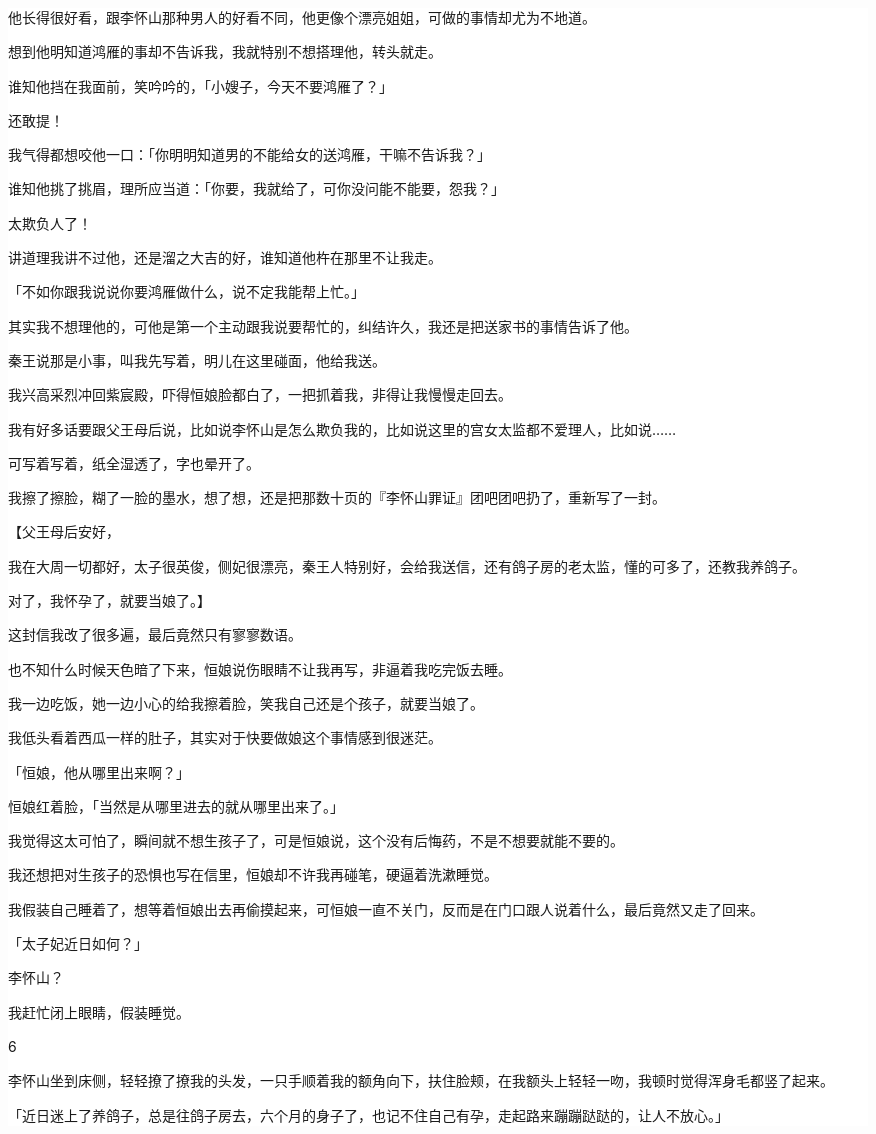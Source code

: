 他长得很好看，跟李怀山那种男人的好看不同，他更像个漂亮姐姐，可做的事情却尤为不地道。

想到他明知道鸿雁的事却不告诉我，我就特别不想搭理他，转头就走。

谁知他挡在我面前，笑吟吟的，「小嫂子，今天不要鸿雁了？」

还敢提！

我气得都想咬他一口：「你明明知道男的不能给女的送鸿雁，干嘛不告诉我？」

谁知他挑了挑眉，理所应当道：「你要，我就给了，可你没问能不能要，怨我？」

太欺负人了！

讲道理我讲不过他，还是溜之大吉的好，谁知道他杵在那里不让我走。

「不如你跟我说说你要鸿雁做什么，说不定我能帮上忙。」

其实我不想理他的，可他是第一个主动跟我说要帮忙的，纠结许久，我还是把送家书的事情告诉了他。

秦王说那是小事，叫我先写着，明儿在这里碰面，他给我送。

我兴高采烈冲回紫宸殿，吓得恒娘脸都白了，一把抓着我，非得让我慢慢走回去。

我有好多话要跟父王母后说，比如说李怀山是怎么欺负我的，比如说这里的宫女太监都不爱理人，比如说……

可写着写着，纸全湿透了，字也晕开了。

我擦了擦脸，糊了一脸的墨水，想了想，还是把那数十页的『李怀山罪证』团吧团吧扔了，重新写了一封。

【父王母后安好，

我在大周一切都好，太子很英俊，侧妃很漂亮，秦王人特别好，会给我送信，还有鸽子房的老太监，懂的可多了，还教我养鸽子。

对了，我怀孕了，就要当娘了。】

这封信我改了很多遍，最后竟然只有寥寥数语。

也不知什么时候天色暗了下来，恒娘说伤眼睛不让我再写，非逼着我吃完饭去睡。

我一边吃饭，她一边小心的给我擦着脸，笑我自己还是个孩子，就要当娘了。

我低头看着西瓜一样的肚子，其实对于快要做娘这个事情感到很迷茫。

「恒娘，他从哪里出来啊？」

恒娘红着脸，「当然是从哪里进去的就从哪里出来了。」

我觉得这太可怕了，瞬间就不想生孩子了，可是恒娘说，这个没有后悔药，不是不想要就能不要的。

我还想把对生孩子的恐惧也写在信里，恒娘却不许我再碰笔，硬逼着洗漱睡觉。

我假装自己睡着了，想等着恒娘出去再偷摸起来，可恒娘一直不关门，反而是在门口跟人说着什么，最后竟然又走了回来。

「太子妃近日如何？」

李怀山？

我赶忙闭上眼睛，假装睡觉。

6

李怀山坐到床侧，轻轻撩了撩我的头发，一只手顺着我的额角向下，扶住脸颊，在我额头上轻轻一吻，我顿时觉得浑身毛都竖了起来。

「近日迷上了养鸽子，总是往鸽子房去，六个月的身子了，也记不住自己有孕，走起路来蹦蹦跶跶的，让人不放心。」
